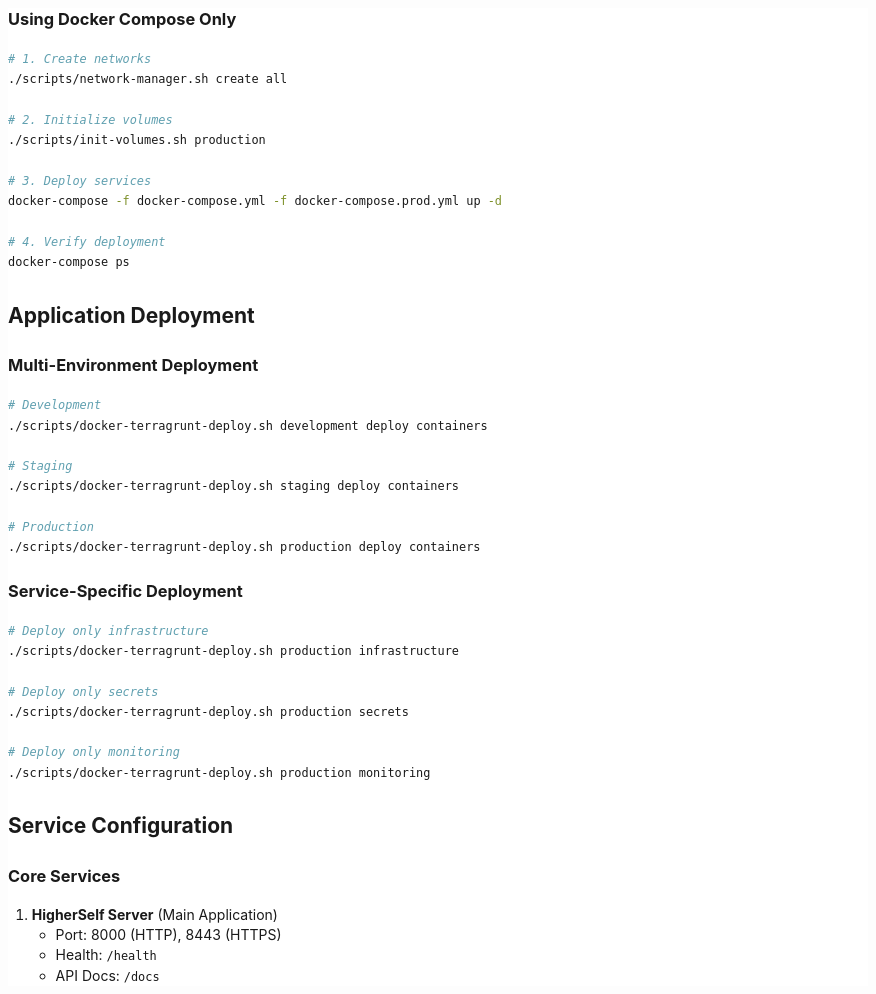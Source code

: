 ### Using Docker Compose Only

```bash
# 1. Create networks
./scripts/network-manager.sh create all

# 2. Initialize volumes
./scripts/init-volumes.sh production

# 3. Deploy services
docker-compose -f docker-compose.yml -f docker-compose.prod.yml up -d

# 4. Verify deployment
docker-compose ps
```

## Application Deployment

### Multi-Environment Deployment

```bash
# Development
./scripts/docker-terragrunt-deploy.sh development deploy containers

# Staging
./scripts/docker-terragrunt-deploy.sh staging deploy containers

# Production
./scripts/docker-terragrunt-deploy.sh production deploy containers
```

### Service-Specific Deployment

```bash
# Deploy only infrastructure
./scripts/docker-terragrunt-deploy.sh production infrastructure

# Deploy only secrets
./scripts/docker-terragrunt-deploy.sh production secrets

# Deploy only monitoring
./scripts/docker-terragrunt-deploy.sh production monitoring
```

## Service Configuration

### Core Services

1. **HigherSelf Server** (Main Application)
   - Port: 8000 (HTTP), 8443 (HTTPS)
   - Health: `/health`
   - API Docs: `/docs`
